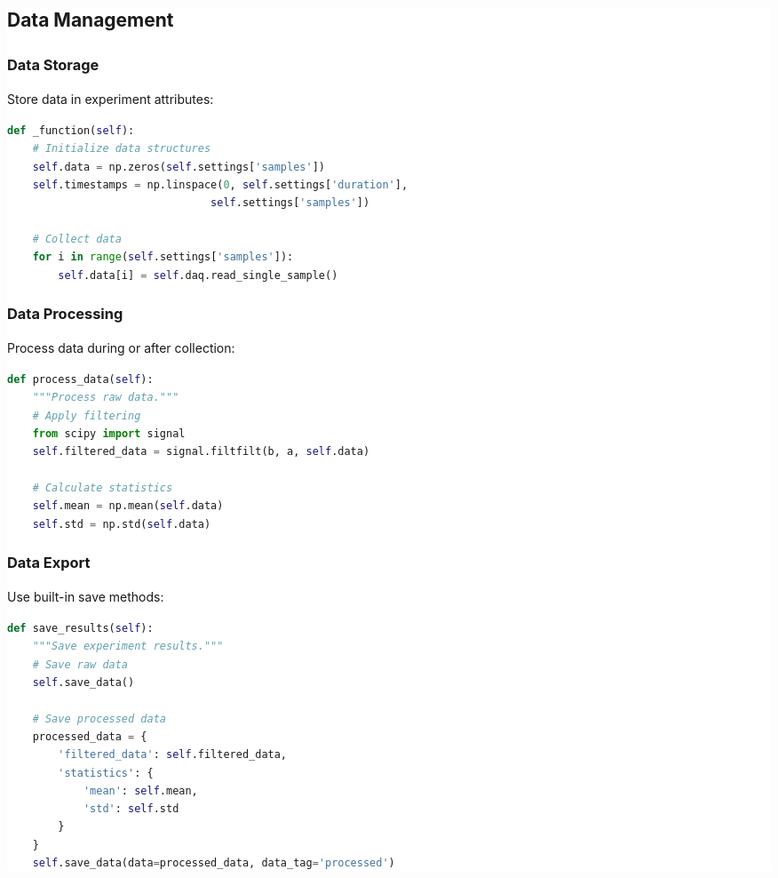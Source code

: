 ## Data Management

### Data Storage

Store data in experiment attributes:

```python
def _function(self):
    # Initialize data structures
    self.data = np.zeros(self.settings['samples'])
    self.timestamps = np.linspace(0, self.settings['duration'], 
                                self.settings['samples'])
    
    # Collect data
    for i in range(self.settings['samples']):
        self.data[i] = self.daq.read_single_sample()
```

### Data Processing

Process data during or after collection:

```python
def process_data(self):
    """Process raw data."""
    # Apply filtering
    from scipy import signal
    self.filtered_data = signal.filtfilt(b, a, self.data)
    
    # Calculate statistics
    self.mean = np.mean(self.data)
    self.std = np.std(self.data)
```

### Data Export

Use built-in save methods:

```python
def save_results(self):
    """Save experiment results."""
    # Save raw data
    self.save_data()
    
    # Save processed data
    processed_data = {
        'filtered_data': self.filtered_data,
        'statistics': {
            'mean': self.mean,
            'std': self.std
        }
    }
    self.save_data(data=processed_data, data_tag='processed')
```
